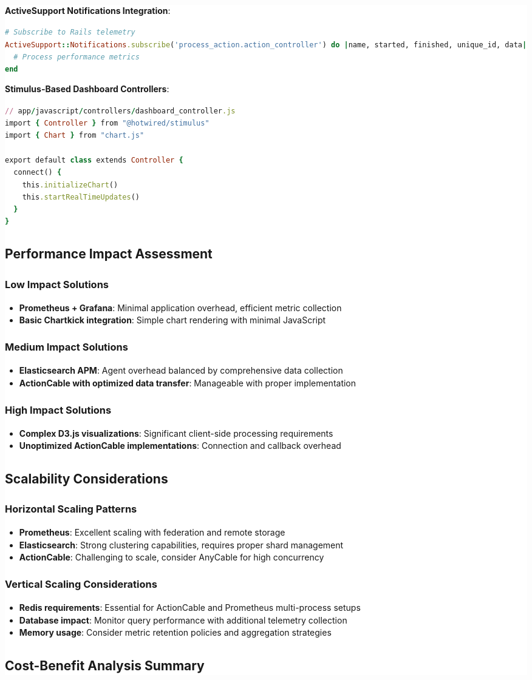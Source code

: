 **ActiveSupport Notifications Integration**:
```ruby
# Subscribe to Rails telemetry
ActiveSupport::Notifications.subscribe('process_action.action_controller') do |name, started, finished, unique_id, data|
  # Process performance metrics
end
```

**Stimulus-Based Dashboard Controllers**:
```ruby
// app/javascript/controllers/dashboard_controller.js
import { Controller } from "@hotwired/stimulus"
import { Chart } from "chart.js"

export default class extends Controller {
  connect() {
    this.initializeChart()
    this.startRealTimeUpdates()
  }
}
```

## Performance Impact Assessment

### Low Impact Solutions
- **Prometheus + Grafana**: Minimal application overhead, efficient metric collection
- **Basic Chartkick integration**: Simple chart rendering with minimal JavaScript

### Medium Impact Solutions  
- **Elasticsearch APM**: Agent overhead balanced by comprehensive data collection
- **ActionCable with optimized data transfer**: Manageable with proper implementation

### High Impact Solutions
- **Complex D3.js visualizations**: Significant client-side processing requirements
- **Unoptimized ActionCable implementations**: Connection and callback overhead

## Scalability Considerations

### Horizontal Scaling Patterns
- **Prometheus**: Excellent scaling with federation and remote storage
- **Elasticsearch**: Strong clustering capabilities, requires proper shard management
- **ActionCable**: Challenging to scale, consider AnyCable for high concurrency

### Vertical Scaling Considerations
- **Redis requirements**: Essential for ActionCable and Prometheus multi-process setups
- **Database impact**: Monitor query performance with additional telemetry collection
- **Memory usage**: Consider metric retention policies and aggregation strategies

## Cost-Benefit Analysis Summary
